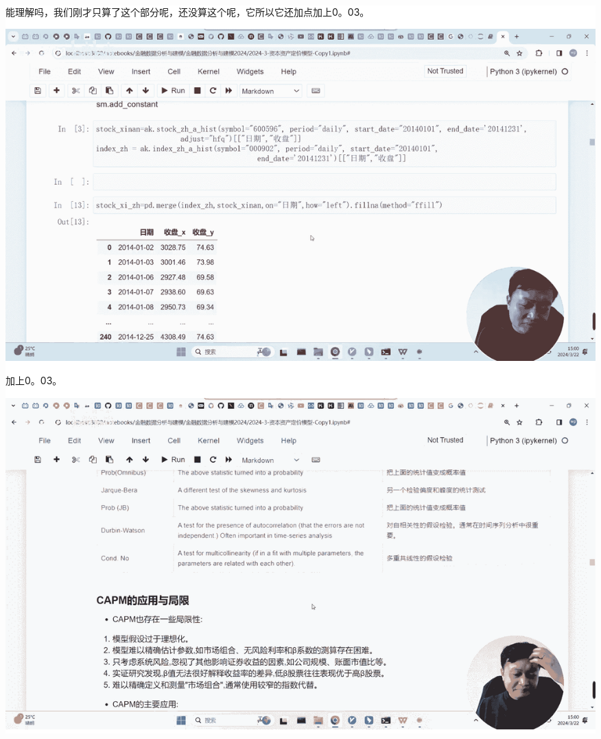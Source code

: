 能理解吗，我们刚才只算了这个部分呢，还没算这个呢，它所以它还加点加上0。03。

![](img/400e5bb7f2658d998942a90878e956a7_68.png)

加上0。03。

![](img/400e5bb7f2658d998942a90878e956a7_70.png)
